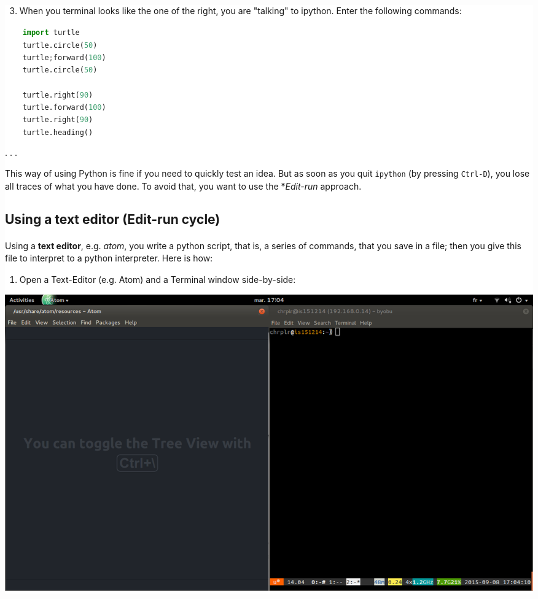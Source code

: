 
3. When you terminal looks like the one of the right, you are  "talking" to ipython. Enter the following commands:

```python
	import turtle
	turtle.circle(50)
	turtle;forward(100)
	turtle.circle(50)

	turtle.right(90)
	turtle.forward(100)
	turtle.right(90)
	turtle.heading()
```

. . .

This way of using Python is fine if you need to quickly test an idea. But as soon as you quit `ipython` (by pressing `Ctrl-D`), you lose all traces of what you have done. To avoid that, you want to use the **Edit-run* approach.


## Using a text editor (Edit-run cycle)

Using a **text editor**, e.g. *atom*, you write a python script, that is, a series of commands, that you save in a file; then you give this file to interpret to a python interpreter. Here is how:

1. Open a Text-Editor (e.g. Atom)  and a Terminal window side-by-side:

![](img/editor-terminal.png)
